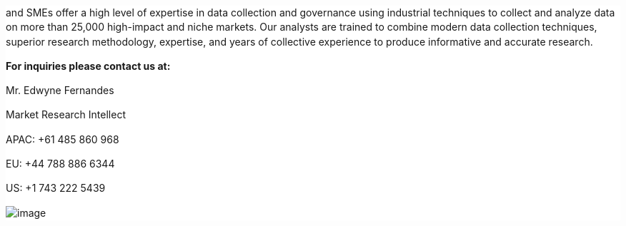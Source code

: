 and SMEs offer a high level of expertise in data collection and governance using industrial techniques to collect and analyze data on more than 25,000 high-impact and niche markets. Our analysts are trained to combine modern data collection techniques, superior research methodology, expertise, and years of collective experience to produce informative and accurate research.</span></p><p><strong>For inquiries please contact us at:</strong></p><p>Mr. Edwyne Fernandes</p><p>Market Research Intellect</p><p>APAC: +61 485 860 968</p><p>EU: +44 788 886 6344</p><p>US: +1 743 222 5439</p>
![image](https://github.com/user-attachments/assets/d5b6b180-f9fc-41fb-8560-be0376f53dbb)
